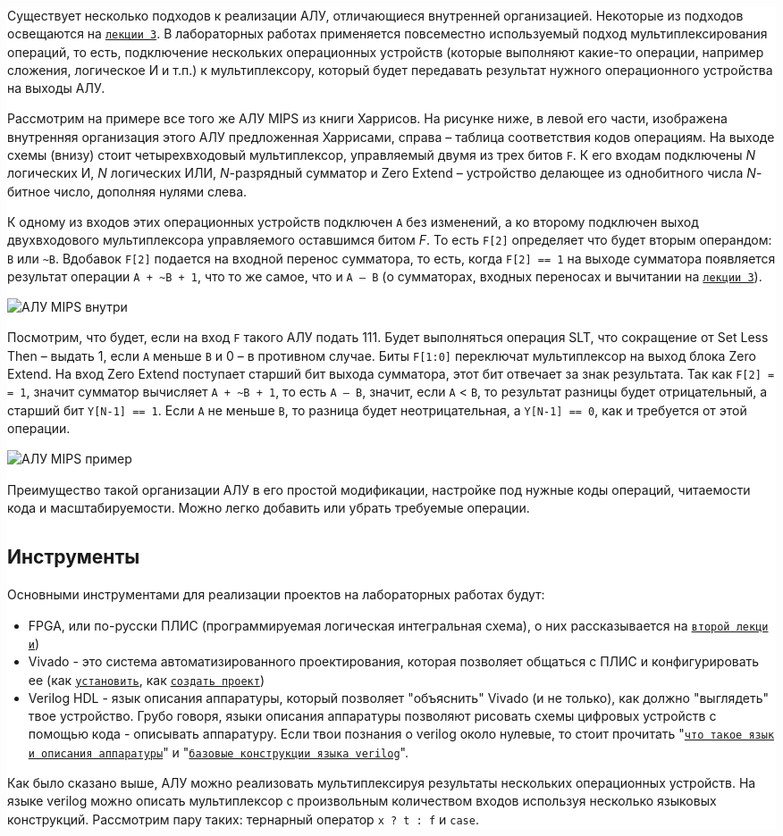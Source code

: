 Существует несколько подходов к реализации АЛУ, отличающиеся внутренней организацией. Некоторые из подходов освещаются на [`лекции 3`](../../Lectures/03.%20Digital%20arithmetics.md). В лабораторных работах применяется повсеместно используемый подход мультиплексирования операций, то есть, подключение нескольких операционных устройств (которые выполняют какие-то операции, например сложения, логическое И и т.п.) к мультиплексору, который будет передавать результат нужного операционного устройства на выходы АЛУ.

Рассмотрим на примере все того же АЛУ MIPS из книги Харрисов. На рисунке ниже, в левой его части, изображена внутренняя организация этого АЛУ предложенная Харрисами, справа – таблица соответствия кодов операциям. На выходе схемы (внизу) стоит четырехвходовый мультиплексор, управляемый двумя из трех битов `F`. К его входам подключены *N* логических И, *N* логических ИЛИ, *N*-разрядный сумматор и Zero Extend – устройство делающее из однобитного числа *N*-битное число, дополняя нулями слева.

К одному из входов этих операционных устройств подключен `A` без изменений, а ко второму подключен выход двухвходового мультиплексора управляемого оставшимся битом *F*. То есть `F[2]` определяет что будет вторым операндом: `B` или `~B`. Вдобавок `F[2]` подается на входной перенос сумматора, то есть, когда `F[2] == 1` на выходе сумматора появляется результат операции `A + ~B + 1`, что то же самое, что и `A – B` (о сумматорах, входных переносах и вычитании на [`лекции 3`](../../Lectures/03.%20Digital%20arithmetics.md)).

![АЛУ MIPS внутри](../../../technical/Labs/Pic/alu_2.png)

Посмотрим, что будет, если на вход `F` такого АЛУ подать 111. Будет выполняться операция SLT, что сокращение от Set Less Then – выдать 1, если `A` меньше `B` и 0 – в противном случае. Биты `F[1:0]` переключат мультиплексор на выход блока Zero Extend. На вход Zero Extend поступает старший бит выхода сумматора, этот бит отвечает за знак результата. Так как `F[2] == 1`, значит сумматор вычисляет `A + ~B + 1`, то есть `A – B`, значит, если `A` < `B`, то результат разницы будет отрицательный, а старший бит `Y[N-1] == 1`. Если `A` не меньше `B`, то разница будет неотрицательная, а `Y[N-1] == 0`, как и требуется от этой операции.

![АЛУ MIPS пример](../../../technical/Labs/Pic/alu_3.png)

Преимущество такой организации АЛУ в его простой модификации, настройке под нужные коды операций, читаемости кода и масштабируемости. Можно легко добавить или убрать требуемые операции.

## Инструменты

Основными инструментами для реализации проектов на лабораторных работах будут:
- FPGA, или по-русски ПЛИС (программируемая логическая интегральная схема), о них рассказывается на [`второй лекции`](../../Lectures/02.%20Instruments.md))
- Vivado - это система автоматизированного проектирования, которая позволяет общаться с ПЛИС и конфигурировать ее (как [`установить`](../../Other/Install%20Vivado.md), как [`создать проект`](../../Other/Vivado-trainer.md))
- Verilog HDL - язык описания аппаратуры, который позволяет "объяснить" Vivado (и не только), как должно "выглядеть" твое устройство. Грубо говоря, языки описания аппаратуры позволяют рисовать схемы цифровых устройств с помощью кода - описывать аппаратуру. Если твои познания о verilog около нулевые, то стоит прочитать "[`что такое языки описания аппаратуры`](../../Other/What%20is%20HDL.md)" и "[`базовые конструкции языка verilog`](../../Other/Verilog%20syntax.md)".

Как было сказано выше, АЛУ можно реализовать мультиплексируя результаты нескольких операционных устройств. На языке verilog можно описать мультиплексор с произвольным количеством входов используя несколько языковых конструкций. Рассмотрим пару таких: тернарный оператор `x ? t : f` и `case`.
